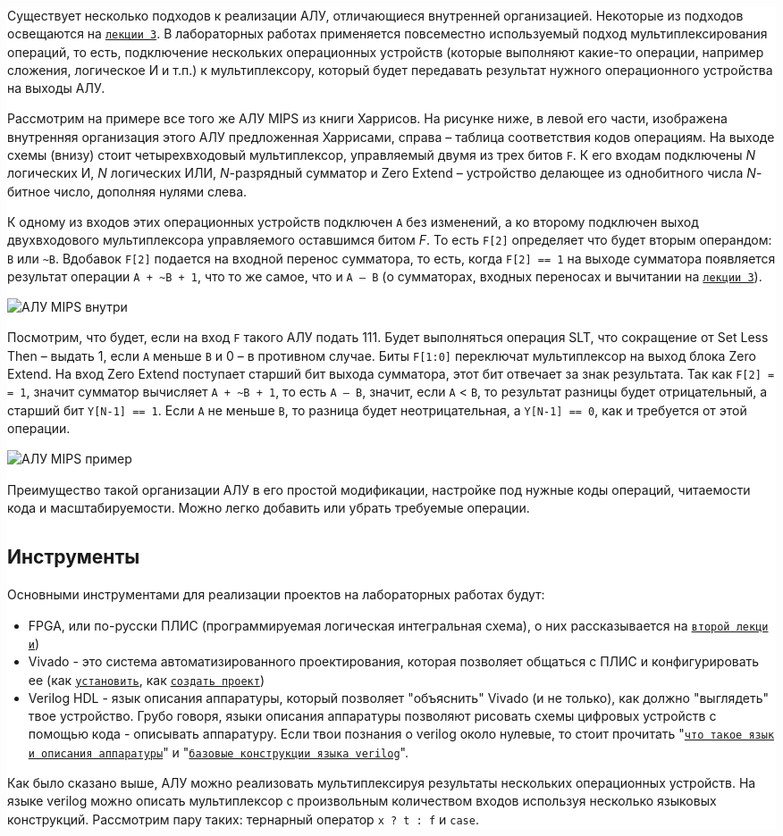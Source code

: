 Существует несколько подходов к реализации АЛУ, отличающиеся внутренней организацией. Некоторые из подходов освещаются на [`лекции 3`](../../Lectures/03.%20Digital%20arithmetics.md). В лабораторных работах применяется повсеместно используемый подход мультиплексирования операций, то есть, подключение нескольких операционных устройств (которые выполняют какие-то операции, например сложения, логическое И и т.п.) к мультиплексору, который будет передавать результат нужного операционного устройства на выходы АЛУ.

Рассмотрим на примере все того же АЛУ MIPS из книги Харрисов. На рисунке ниже, в левой его части, изображена внутренняя организация этого АЛУ предложенная Харрисами, справа – таблица соответствия кодов операциям. На выходе схемы (внизу) стоит четырехвходовый мультиплексор, управляемый двумя из трех битов `F`. К его входам подключены *N* логических И, *N* логических ИЛИ, *N*-разрядный сумматор и Zero Extend – устройство делающее из однобитного числа *N*-битное число, дополняя нулями слева.

К одному из входов этих операционных устройств подключен `A` без изменений, а ко второму подключен выход двухвходового мультиплексора управляемого оставшимся битом *F*. То есть `F[2]` определяет что будет вторым операндом: `B` или `~B`. Вдобавок `F[2]` подается на входной перенос сумматора, то есть, когда `F[2] == 1` на выходе сумматора появляется результат операции `A + ~B + 1`, что то же самое, что и `A – B` (о сумматорах, входных переносах и вычитании на [`лекции 3`](../../Lectures/03.%20Digital%20arithmetics.md)).

![АЛУ MIPS внутри](../../../technical/Labs/Pic/alu_2.png)

Посмотрим, что будет, если на вход `F` такого АЛУ подать 111. Будет выполняться операция SLT, что сокращение от Set Less Then – выдать 1, если `A` меньше `B` и 0 – в противном случае. Биты `F[1:0]` переключат мультиплексор на выход блока Zero Extend. На вход Zero Extend поступает старший бит выхода сумматора, этот бит отвечает за знак результата. Так как `F[2] == 1`, значит сумматор вычисляет `A + ~B + 1`, то есть `A – B`, значит, если `A` < `B`, то результат разницы будет отрицательный, а старший бит `Y[N-1] == 1`. Если `A` не меньше `B`, то разница будет неотрицательная, а `Y[N-1] == 0`, как и требуется от этой операции.

![АЛУ MIPS пример](../../../technical/Labs/Pic/alu_3.png)

Преимущество такой организации АЛУ в его простой модификации, настройке под нужные коды операций, читаемости кода и масштабируемости. Можно легко добавить или убрать требуемые операции.

## Инструменты

Основными инструментами для реализации проектов на лабораторных работах будут:
- FPGA, или по-русски ПЛИС (программируемая логическая интегральная схема), о них рассказывается на [`второй лекции`](../../Lectures/02.%20Instruments.md))
- Vivado - это система автоматизированного проектирования, которая позволяет общаться с ПЛИС и конфигурировать ее (как [`установить`](../../Other/Install%20Vivado.md), как [`создать проект`](../../Other/Vivado-trainer.md))
- Verilog HDL - язык описания аппаратуры, который позволяет "объяснить" Vivado (и не только), как должно "выглядеть" твое устройство. Грубо говоря, языки описания аппаратуры позволяют рисовать схемы цифровых устройств с помощью кода - описывать аппаратуру. Если твои познания о verilog около нулевые, то стоит прочитать "[`что такое языки описания аппаратуры`](../../Other/What%20is%20HDL.md)" и "[`базовые конструкции языка verilog`](../../Other/Verilog%20syntax.md)".

Как было сказано выше, АЛУ можно реализовать мультиплексируя результаты нескольких операционных устройств. На языке verilog можно описать мультиплексор с произвольным количеством входов используя несколько языковых конструкций. Рассмотрим пару таких: тернарный оператор `x ? t : f` и `case`.
